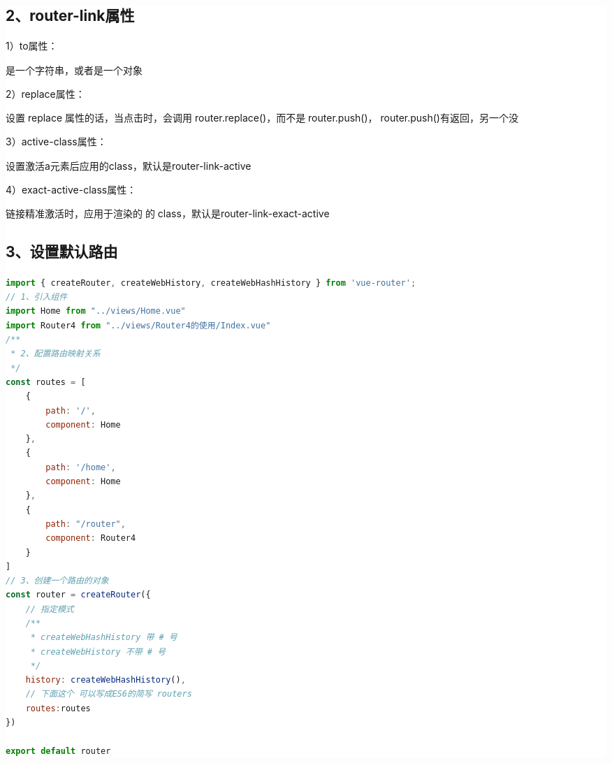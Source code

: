 ## 2、router-link属性

1）to属性： 

是一个字符串，或者是一个对象  

2）replace属性： 

设置 replace 属性的话，当点击时，会调用 router.replace()，而不是 router.push()， router.push()有返回，另一个没

3）active-class属性：

设置激活a元素后应用的class，默认是router-link-active

4）exact-active-class属性： 

链接精准激活时，应用于渲染的  的 class，默认是router-link-exact-active

## 3、设置默认路由

```javascript
import { createRouter, createWebHistory, createWebHashHistory } from 'vue-router';
// 1、引入组件
import Home from "../views/Home.vue"
import Router4 from "../views/Router4的使用/Index.vue"
/**
 * 2、配置路由映射关系
 */
const routes = [
	{
        path: '/',
        component: Home
    },
    {
        path: '/home',
        component: Home
    },
    {
        path: "/router",
        component: Router4
    }
]
// 3、创建一个路由的对象
const router = createRouter({
    // 指定模式
    /**
     * createWebHashHistory 带 # 号
     * createWebHistory 不带 # 号
     */
    history: createWebHashHistory(),
    // 下面这个 可以写成ES6的简写 routers
    routes:routes
})

export default router
```
